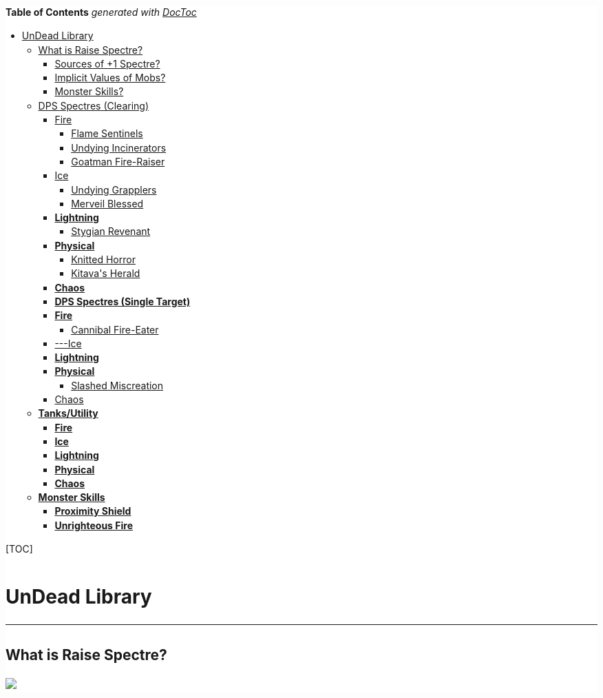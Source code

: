 

**Table of Contents**  *generated with [DocToc](https://github.com/thlorenz/doctoc)*

- [UnDead Library](#undead-library)
  - [What is Raise Spectre?](#what-is-raise-spectre)
    - [Sources of +1 Spectre?](#sources-of-1-spectre)
    - [Implicit Values of Mobs?](#implicit-values-of-mobs)
    - [Monster Skills?](#monster-skills)
  - [DPS Spectres (Clearing)](#dps-spectres-clearing)
    - [Fire](#fire)
      - [Flame Sentinels](#flame-sentinels)
      - [Undying Incinerators](#undying-incinerators)
      - [Goatman Fire-Raiser](#goatman-fire-raiser)
    - [Ice](#ice)
      - [Undying Grapplers](#undying-grapplers)
      - [Merveil Blessed](#merveil-blessed)
    - [**Lightning**](#lightning)
      - [Stygian Revenant](#stygian-revenant)
    - [**Physical**](#physical)
      - [Knitted Horror](#knitted-horror)
      - [Kitava's Herald](#kitavas-herald)
    - [**Chaos**](#chaos)
    - [**DPS Spectres (Single Target)**](#dps-spectres-single-target)
    - [**Fire**](#fire)
      - [Cannibal Fire-Eater](#cannibal-fire-eater)
    - [---Ice](#---ice)
    - [**Lightning**](#lightning-1)
    - [**Physical**](#physical-1)
      - [Slashed Miscreation](#slashed-miscreation)
    - [Chaos](#chaos)
  - [**Tanks/Utility**](#tanksutility)
    - [**Fire**](#fire-1)
    - [**Ice**](#ice)
    - [**Lightning**](#lightning-2)
    - [**Physical**](#physical-2)
    - [**Chaos**](#chaos-1)
  - [**Monster Skills**](#monster-skills)
    - [**Proximity Shield**](#proximity-shield)
    - [**Unrighteous Fire**](#unrighteous-fire)



[TOC]

# UnDead Library

---

## What is Raise Spectre?

<img src="https://i.gyazo.com/df06052ffcccc2a8352a0f768cf20741.png" height="500" />
